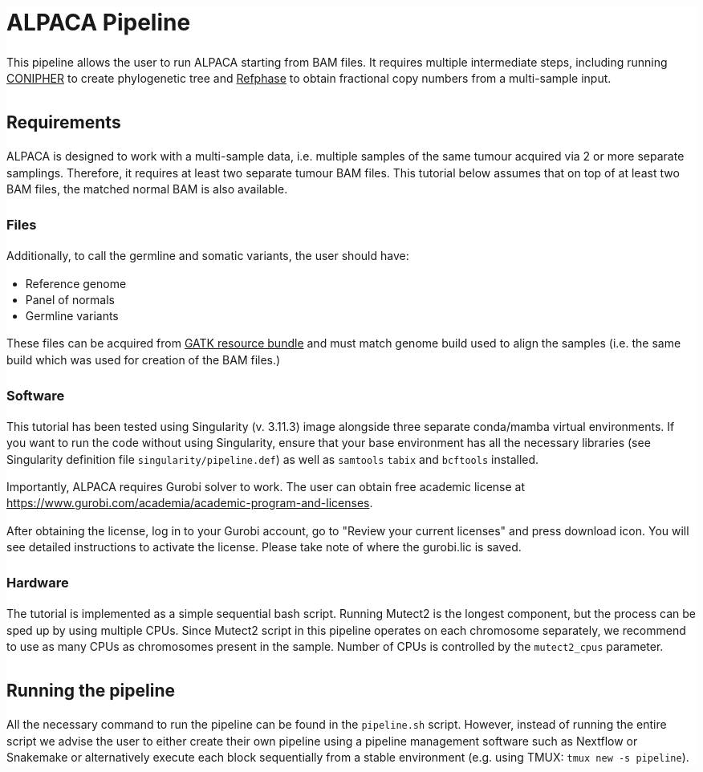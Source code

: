 # ALPACA Pipeline

This pipeline allows the user to run ALPACA starting from BAM files. It requires multiple intermediate steps, including running [CONIPHER](https://github.com/McGranahanLab/CONIPHER/blob/main/README.md) to create phylogenetic tree and [Refphase](https://bitbucket.org/schwarzlab/refphase/src/master/) to obtain fractional copy numbers from a multi-sample input.

## Requirements

ALPACA is designed to work with a multi-sample data, i.e. multiple samples of the same tumour acquired via 2 or more separate samplings. Therefore, it requires at least two separate tumour BAM files. This tutorial below assumes that on top of at least two BAM files, the matched normal BAM is also available.

### Files

Additionally, to call the  germline and somatic variants, the user should have:

- Reference genome
- Panel of normals
- Germline variants

These files can be acquired from [GATK resource bundle](https://gatk.broadinstitute.org/hc/en-us/articles/360035890811-Resource-bundle) and must match genome build used to align the samples (i.e. the same build which was used for creation of the BAM files.)

### Software

This tutorial has been tested using Singularity (v. 3.11.3) image alongside three separate conda/mamba virtual environments. If you want to run the code without using Singularity, ensure that your base environment has all the necessary libraries (see Singularity definition file `singularity/pipeline.def`) as well as `samtools` `tabix` and `bcftools` installed.

Importantly, ALPACA requires Gurobi solver to work. The user can obtain free academic license at https://www.gurobi.com/academia/academic-program-and-licenses.

After obtaining the license, log in to your Gurobi account, go to "Review your current licenses" and press download icon. You will see detailed instructions to activate the license. Please take note of where the gurobi.lic is saved.

### Hardware

The tutorial is implemented as a simple sequential bash script. Running Mutect2 is the longest component, but the process can be sped up by using multiple CPUs. Since Mutect2 script in this pipeline operates on each chromosome separately, we recommend to use as many CPUs as chromosomes present in the sample. Number of CPUs is controlled by the `mutect2_cpus` parameter.

## Running the pipeline

All the necessary command to run the pipeline can be found in the `pipeline.sh` script. However, instead of running the entire script we advise the user to either create their own pipeline using a pipeline management software such as Nextflow or Snakemake or alternatively execute each block sequentially from a stable environment (e.g. using TMUX: `tmux new -s pipeline`).

